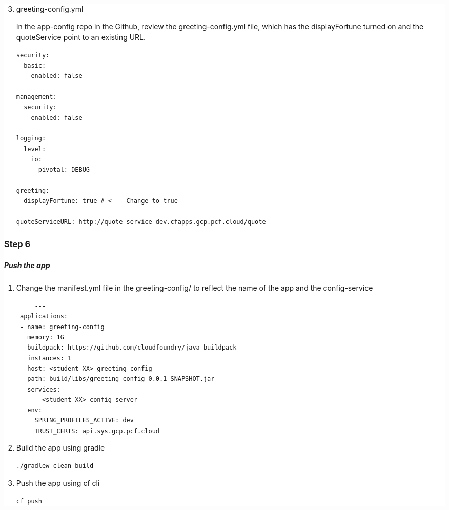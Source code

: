 3. greeting-config.yml

      In the app-config repo in the Github, review the greeting-config.yml file, which has the displayFortune turned on and the quoteService point to an existing URL.

      ````
      security:
        basic:
          enabled: false

      management:
        security:
          enabled: false

      logging:
        level:
          io:
            pivotal: DEBUG

      greeting:
        displayFortune: true # <----Change to true

      quoteServiceURL: http://quote-service-dev.cfapps.gcp.pcf.cloud/quote
      ````


### Step 6
##### Push the app

1. Change the manifest.yml file in the greeting-config/ to reflect the name of the app and the config-service

            ---
        applications:
        - name: greeting-config
          memory: 1G
          buildpack: https://github.com/cloudfoundry/java-buildpack
          instances: 1
          host: <student-XX>-greeting-config
          path: build/libs/greeting-config-0.0.1-SNAPSHOT.jar
          services:
            - <student-XX>-config-server
          env:
            SPRING_PROFILES_ACTIVE: dev
            TRUST_CERTS: api.sys.gcp.pcf.cloud


2. Build the app using gradle

      ````
      ./gradlew clean build
      ````

3. Push the app using cf cli

      ````
      cf push
      ````

